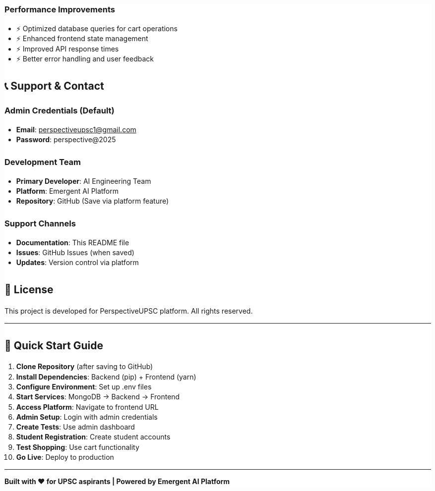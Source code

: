 ### Performance Improvements
- ⚡ Optimized database queries for cart operations
- ⚡ Enhanced frontend state management
- ⚡ Improved API response times
- ⚡ Better error handling and user feedback

## 📞 Support & Contact

### Admin Credentials (Default)
- **Email**: perspectiveupsc1@gmail.com
- **Password**: perspective@2025

### Development Team
- **Primary Developer**: AI Engineering Team
- **Platform**: Emergent AI Platform
- **Repository**: GitHub (Save via platform feature)

### Support Channels
- **Documentation**: This README file
- **Issues**: GitHub Issues (when saved)
- **Updates**: Version control via platform

## 📄 License

This project is developed for PerspectiveUPSC platform. All rights reserved.

---

## 🎯 Quick Start Guide

1. **Clone Repository** (after saving to GitHub)
2. **Install Dependencies**: Backend (pip) + Frontend (yarn)
3. **Configure Environment**: Set up .env files
4. **Start Services**: MongoDB → Backend → Frontend
5. **Access Platform**: Navigate to frontend URL
6. **Admin Setup**: Login with admin credentials
7. **Create Tests**: Use admin dashboard
8. **Student Registration**: Create student accounts
9. **Test Shopping**: Use cart functionality
10. **Go Live**: Deploy to production

---

**Built with ❤️ for UPSC aspirants | Powered by Emergent AI Platform**
